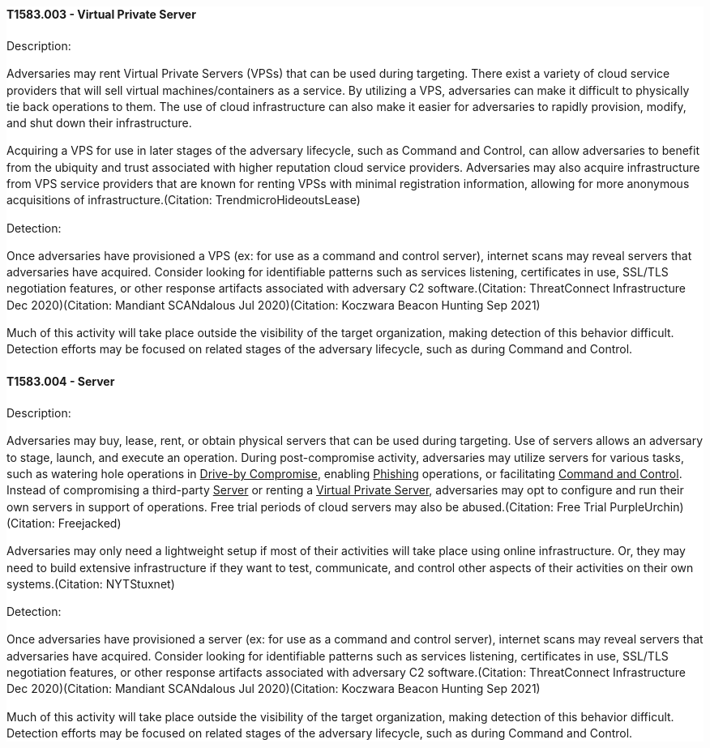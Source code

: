 #### T1583.003 - Virtual Private Server

Description:

Adversaries may rent Virtual Private Servers (VPSs) that can be used during targeting. There exist a variety of cloud service providers that will sell virtual machines/containers as a service. By utilizing a VPS, adversaries can make it difficult to physically tie back operations to them. The use of cloud infrastructure can also make it easier for adversaries to rapidly provision, modify, and shut down their infrastructure.

Acquiring a VPS for use in later stages of the adversary lifecycle, such as Command and Control, can allow adversaries to benefit from the ubiquity and trust associated with higher reputation cloud service providers. Adversaries may also acquire infrastructure from VPS service providers that are known for renting VPSs with minimal registration information, allowing for more anonymous acquisitions of infrastructure.(Citation: TrendmicroHideoutsLease)

Detection:

Once adversaries have provisioned a VPS (ex: for use as a command and control server), internet scans may reveal servers that adversaries have acquired. Consider looking for identifiable patterns such as services listening, certificates in use, SSL/TLS negotiation features, or other response artifacts associated with adversary C2 software.(Citation: ThreatConnect Infrastructure Dec 2020)(Citation: Mandiant SCANdalous Jul 2020)(Citation: Koczwara Beacon Hunting Sep 2021)

Much of this activity will take place outside the visibility of the target organization, making detection of this behavior difficult. Detection efforts may be focused on related stages of the adversary lifecycle, such as during Command and Control.

#### T1583.004 - Server

Description:

Adversaries may buy, lease, rent, or obtain physical servers that can be used during targeting. Use of servers allows an adversary to stage, launch, and execute an operation. During post-compromise activity, adversaries may utilize servers for various tasks, such as watering hole operations in [Drive-by Compromise](https://attack.mitre.org/techniques/T1189), enabling [Phishing](https://attack.mitre.org/techniques/T1566) operations, or facilitating [Command and Control](https://attack.mitre.org/tactics/TA0011). Instead of compromising a third-party [Server](https://attack.mitre.org/techniques/T1584/004) or renting a [Virtual Private Server](https://attack.mitre.org/techniques/T1583/003), adversaries may opt to configure and run their own servers in support of operations. Free trial periods of cloud servers may also be abused.(Citation: Free Trial PurpleUrchin)(Citation: Freejacked) 

Adversaries may only need a lightweight setup if most of their activities will take place using online infrastructure. Or, they may need to build extensive infrastructure if they want to test, communicate, and control other aspects of their activities on their own systems.(Citation: NYTStuxnet)

Detection:

Once adversaries have provisioned a server (ex: for use as a command and control server), internet scans may reveal servers that adversaries have acquired. Consider looking for identifiable patterns such as services listening, certificates in use, SSL/TLS negotiation features, or other response artifacts associated with adversary C2 software.(Citation: ThreatConnect Infrastructure Dec 2020)(Citation: Mandiant SCANdalous Jul 2020)(Citation: Koczwara Beacon Hunting Sep 2021)

Much of this activity will take place outside the visibility of the target organization, making detection of this behavior difficult. Detection efforts may be focused on related stages of the adversary lifecycle, such as during Command and Control.
